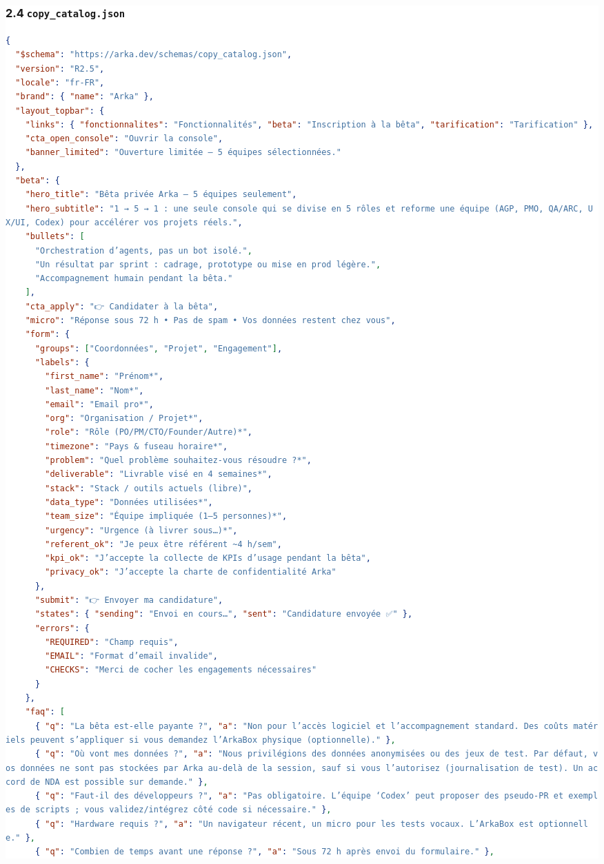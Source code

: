 
### 2.4 `copy_catalog.json`

```json
{
  "$schema": "https://arka.dev/schemas/copy_catalog.json",
  "version": "R2.5",
  "locale": "fr-FR",
  "brand": { "name": "Arka" },
  "layout_topbar": {
    "links": { "fonctionnalites": "Fonctionnalités", "beta": "Inscription à la bêta", "tarification": "Tarification" },
    "cta_open_console": "Ouvrir la console",
    "banner_limited": "Ouverture limitée — 5 équipes sélectionnées."
  },
  "beta": {
    "hero_title": "Bêta privée Arka — 5 équipes seulement",
    "hero_subtitle": "1 → 5 → 1 : une seule console qui se divise en 5 rôles et reforme une équipe (AGP, PMO, QA/ARC, UX/UI, Codex) pour accélérer vos projets réels.",
    "bullets": [
      "Orchestration d’agents, pas un bot isolé.",
      "Un résultat par sprint : cadrage, prototype ou mise en prod légère.",
      "Accompagnement humain pendant la bêta."
    ],
    "cta_apply": "👉 Candidater à la bêta",
    "micro": "Réponse sous 72 h • Pas de spam • Vos données restent chez vous",
    "form": {
      "groups": ["Coordonnées", "Projet", "Engagement"],
      "labels": {
        "first_name": "Prénom*",
        "last_name": "Nom*",
        "email": "Email pro*",
        "org": "Organisation / Projet*",
        "role": "Rôle (PO/PM/CTO/Founder/Autre)*",
        "timezone": "Pays & fuseau horaire*",
        "problem": "Quel problème souhaitez‑vous résoudre ?*",
        "deliverable": "Livrable visé en 4 semaines*",
        "stack": "Stack / outils actuels (libre)",
        "data_type": "Données utilisées*",
        "team_size": "Équipe impliquée (1–5 personnes)*",
        "urgency": "Urgence (à livrer sous…)*",
        "referent_ok": "Je peux être référent ~4 h/sem",
        "kpi_ok": "J’accepte la collecte de KPIs d’usage pendant la bêta",
        "privacy_ok": "J’accepte la charte de confidentialité Arka"
      },
      "submit": "👉 Envoyer ma candidature",
      "states": { "sending": "Envoi en cours…", "sent": "Candidature envoyée ✅" },
      "errors": {
        "REQUIRED": "Champ requis",
        "EMAIL": "Format d’email invalide",
        "CHECKS": "Merci de cocher les engagements nécessaires"
      }
    },
    "faq": [
      { "q": "La bêta est-elle payante ?", "a": "Non pour l’accès logiciel et l’accompagnement standard. Des coûts matériels peuvent s’appliquer si vous demandez l’ArkaBox physique (optionnelle)." },
      { "q": "Où vont mes données ?", "a": "Nous privilégions des données anonymisées ou des jeux de test. Par défaut, vos données ne sont pas stockées par Arka au-delà de la session, sauf si vous l’autorisez (journalisation de test). Un accord de NDA est possible sur demande." },
      { "q": "Faut-il des développeurs ?", "a": "Pas obligatoire. L’équipe ‘Codex’ peut proposer des pseudo-PR et exemples de scripts ; vous validez/intégrez côté code si nécessaire." },
      { "q": "Hardware requis ?", "a": "Un navigateur récent, un micro pour les tests vocaux. L’ArkaBox est optionnelle." },
      { "q": "Combien de temps avant une réponse ?", "a": "Sous 72 h après envoi du formulaire." },
```